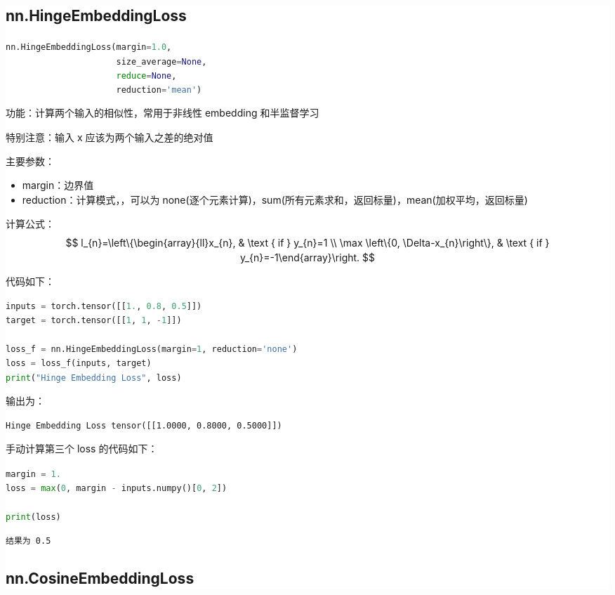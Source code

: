 

## nn.HingeEmbeddingLoss

```python
nn.HingeEmbeddingLoss(margin=1.0, 
                      size_average=None, 
                      reduce=None, 
                      reduction='mean')
```

功能：计算两个输入的相似性，常用于非线性 embedding 和半监督学习

特别注意：输入 x 应该为两个输入之差的绝对值

主要参数：

- margin：边界值
- reduction：计算模式，，可以为 none(逐个元素计算)，sum(所有元素求和，返回标量)，mean(加权平均，返回标量)

计算公式：
$$
l_{n}=\left\{\begin{array}{ll}x_{n}, & \text { if } y_{n}=1 \\ \max \left\{0, \Delta-x_{n}\right\}, & \text { if } y_{n}=-1\end{array}\right.
$$


代码如下：

```python
inputs = torch.tensor([[1., 0.8, 0.5]]) 
target = torch.tensor([[1, 1, -1]])

loss_f = nn.HingeEmbeddingLoss(margin=1, reduction='none')
loss = loss_f(inputs, target)
print("Hinge Embedding Loss", loss)
```

输出为：

```
Hinge Embedding Loss tensor([[1.0000, 0.8000, 0.5000]])
```

手动计算第三个 loss 的代码如下：

```python
margin = 1. 
loss = max(0, margin - inputs.numpy()[0, 2])

print(loss)
```

```
结果为 0.5
```



## nn.CosineEmbeddingLoss

